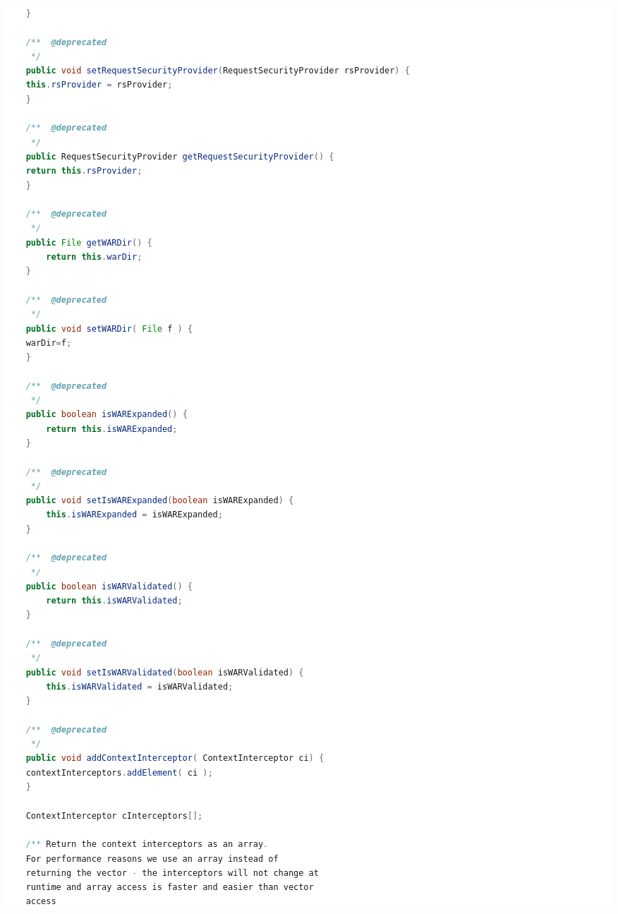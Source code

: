 ```java
    }

    /**  @deprecated
     */
    public void setRequestSecurityProvider(RequestSecurityProvider rsProvider) {
	this.rsProvider = rsProvider;
    }

    /**  @deprecated
     */
    public RequestSecurityProvider getRequestSecurityProvider() {
	return this.rsProvider;
    }

    /**  @deprecated
     */
    public File getWARDir() {
        return this.warDir;
    }

    /**  @deprecated
     */
    public void setWARDir( File f ) {
	warDir=f;
    }

    /**  @deprecated
     */
    public boolean isWARExpanded() {
        return this.isWARExpanded;
    }

    /**  @deprecated
     */
    public void setIsWARExpanded(boolean isWARExpanded) {
        this.isWARExpanded = isWARExpanded;
    }

    /**  @deprecated
     */
    public boolean isWARValidated() {
        return this.isWARValidated;
    }

    /**  @deprecated
     */
    public void setIsWARValidated(boolean isWARValidated) {
        this.isWARValidated = isWARValidated;
    }
    
    /**  @deprecated
     */
    public void addContextInterceptor( ContextInterceptor ci) {
	contextInterceptors.addElement( ci );
    }

    ContextInterceptor cInterceptors[];

    /** Return the context interceptors as an array.
	For performance reasons we use an array instead of
	returning the vector - the interceptors will not change at
	runtime and array access is faster and easier than vector
	access
```